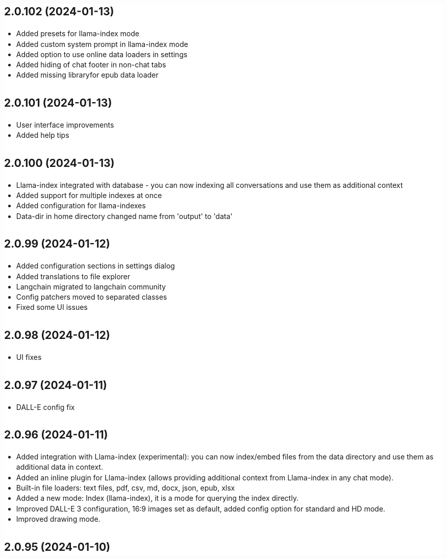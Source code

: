 ## 2.0.102 (2024-01-13)

- Added presets for llama-index mode
- Added custom system prompt in llama-index mode
- Added option to use online data loaders in settings
- Added hiding of chat footer in non-chat tabs
- Added missing libraryfor epub data loader

## 2.0.101 (2024-01-13)

- User interface improvements
- Added help tips

## 2.0.100 (2024-01-13)

- Llama-index integrated with database - you can now indexing all conversations and use them as additional context
- Added support for multiple indexes at once
- Added configuration for llama-indexes
- Data-dir in home directory changed name from 'output' to 'data'

## 2.0.99 (2024-01-12)

- Added configuration sections in settings dialog
- Added translations to file explorer
- Langchain migrated to langchain community
- Config patchers moved to separated classes
- Fixed some UI issues

## 2.0.98 (2024-01-12)

- UI fixes

## 2.0.97 (2024-01-11)

- DALL-E config fix

## 2.0.96 (2024-01-11)

- Added integration with Llama-index (experimental): you can now index/embed files from the data directory and use them as additional data in context.
- Added an inline plugin for Llama-index (allows providing additional context from Llama-index in any chat mode).
- Built-in file loaders: text files, pdf, csv, md, docx, json, epub, xlsx
- Added a new mode: Index (llama-index), it is a mode for querying the index directly.
- Improved DALL-E 3 configuration, 16:9 images set as default, added config option for standard and HD mode.
- Improved drawing mode.

## 2.0.95 (2024-01-10)
